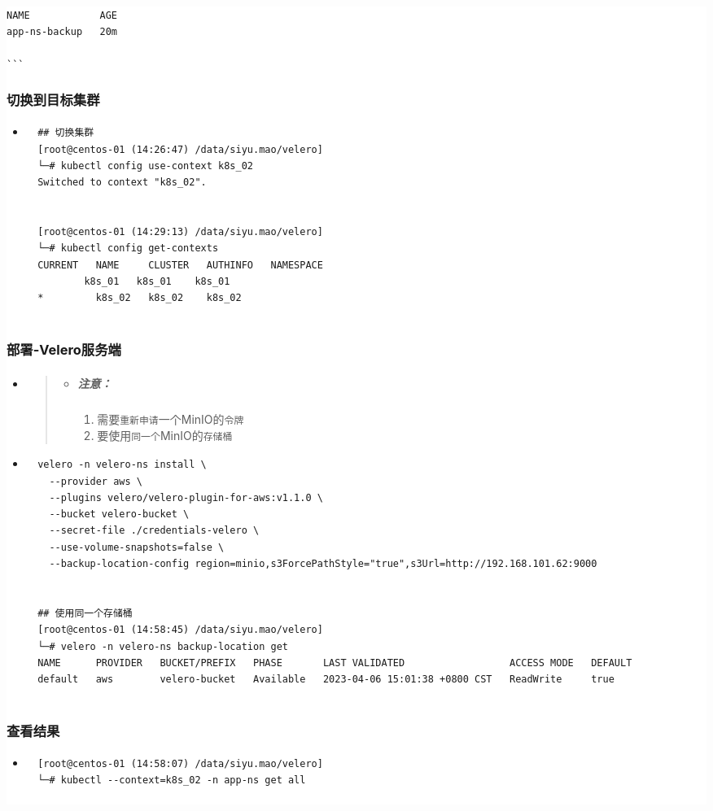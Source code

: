     NAME            AGE
    app-ns-backup   20m
    
    ```
    

### 切换到目标集群

- ```shell
    ## 切换集群
    [root@centos-01 (14:26:47) /data/siyu.mao/velero]
    └─# kubectl config use-context k8s_02
    Switched to context "k8s_02".
    
    
    [root@centos-01 (14:29:13) /data/siyu.mao/velero]
    └─# kubectl config get-contexts
    CURRENT   NAME     CLUSTER   AUTHINFO   NAMESPACE
            k8s_01   k8s_01    k8s_01
    *         k8s_02   k8s_02    k8s_02
    
    ```
    

### 部署-Velero服务端

- > - ##### 注意：
    >     
    >     1. 需要`重新申请`一个MinIO的`令牌`
    >     2. 要使用`同一个`MinIO的`存储桶`
  
- ```shell
    velero -n velero-ns install \
      --provider aws \
      --plugins velero/velero-plugin-for-aws:v1.1.0 \
      --bucket velero-bucket \
      --secret-file ./credentials-velero \
      --use-volume-snapshots=false \
      --backup-location-config region=minio,s3ForcePathStyle="true",s3Url=http://192.168.101.62:9000
    
    
    ## 使用同一个存储桶
    [root@centos-01 (14:58:45) /data/siyu.mao/velero]
    └─# velero -n velero-ns backup-location get
    NAME      PROVIDER   BUCKET/PREFIX   PHASE       LAST VALIDATED                  ACCESS MODE   DEFAULT
    default   aws        velero-bucket   Available   2023-04-06 15:01:38 +0800 CST   ReadWrite     true
    
    ```
    

### 查看结果

- ```shell
    [root@centos-01 (14:58:07) /data/siyu.mao/velero]
    └─# kubectl --context=k8s_02 -n app-ns get all
    